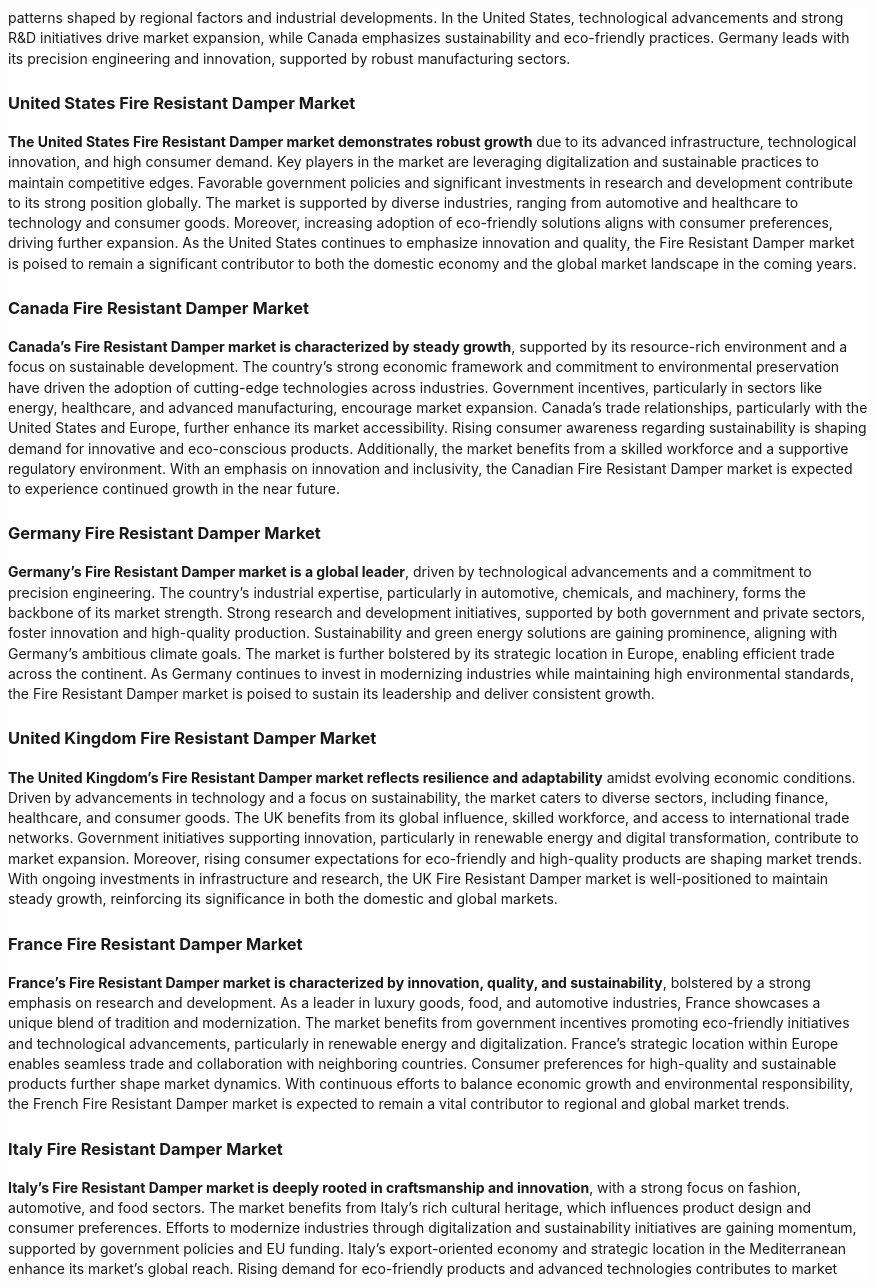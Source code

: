 patterns shaped by regional factors and industrial developments. In the United States, technological advancements and strong R&amp;D initiatives drive market expansion, while Canada emphasizes sustainability and eco-friendly practices. Germany leads with its precision engineering and innovation, supported by robust manufacturing sectors.</span></em></p></blockquote><h3><strong>United States Fire Resistant Damper Market</strong></h3><p><strong>The United States Fire Resistant Damper market demonstrates robust growth</strong> due to its advanced infrastructure, technological innovation, and high consumer demand. Key players in the market are leveraging digitalization and sustainable practices to maintain competitive edges. Favorable government policies and significant investments in research and development contribute to its strong position globally. The market is supported by diverse industries, ranging from automotive and healthcare to technology and consumer goods. Moreover, increasing adoption of eco-friendly solutions aligns with consumer preferences, driving further expansion. As the United States continues to emphasize innovation and quality, the Fire Resistant Damper market is poised to remain a significant contributor to both the domestic economy and the global market landscape in the coming years.</p><h3><strong>Canada Fire Resistant Damper Market</strong></h3><p><strong>Canada&rsquo;s Fire Resistant Damper market is characterized by steady growth</strong>, supported by its resource-rich environment and a focus on sustainable development. The country&rsquo;s strong economic framework and commitment to environmental preservation have driven the adoption of cutting-edge technologies across industries. Government incentives, particularly in sectors like energy, healthcare, and advanced manufacturing, encourage market expansion. Canada&rsquo;s trade relationships, particularly with the United States and Europe, further enhance its market accessibility. Rising consumer awareness regarding sustainability is shaping demand for innovative and eco-conscious products. Additionally, the market benefits from a skilled workforce and a supportive regulatory environment. With an emphasis on innovation and inclusivity, the Canadian Fire Resistant Damper market is expected to experience continued growth in the near future.</p><h3><strong>Germany Fire Resistant Damper Market</strong></h3><p><strong>Germany&rsquo;s Fire Resistant Damper market is a global leader</strong>, driven by technological advancements and a commitment to precision engineering. The country&rsquo;s industrial expertise, particularly in automotive, chemicals, and machinery, forms the backbone of its market strength. Strong research and development initiatives, supported by both government and private sectors, foster innovation and high-quality production. Sustainability and green energy solutions are gaining prominence, aligning with Germany&rsquo;s ambitious climate goals. The market is further bolstered by its strategic location in Europe, enabling efficient trade across the continent. As Germany continues to invest in modernizing industries while maintaining high environmental standards, the Fire Resistant Damper market is poised to sustain its leadership and deliver consistent growth.</p><h3><strong>United Kingdom Fire Resistant Damper Market</strong></h3><p><strong>The United Kingdom&rsquo;s Fire Resistant Damper market reflects resilience and adaptability</strong> amidst evolving economic conditions. Driven by advancements in technology and a focus on sustainability, the market caters to diverse sectors, including finance, healthcare, and consumer goods. The UK benefits from its global influence, skilled workforce, and access to international trade networks. Government initiatives supporting innovation, particularly in renewable energy and digital transformation, contribute to market expansion. Moreover, rising consumer expectations for eco-friendly and high-quality products are shaping market trends. With ongoing investments in infrastructure and research, the UK Fire Resistant Damper market is well-positioned to maintain steady growth, reinforcing its significance in both the domestic and global markets.</p><h3><strong>France Fire Resistant Damper Market</strong></h3><p><strong>France&rsquo;s Fire Resistant Damper market is characterized by innovation, quality, and sustainability</strong>, bolstered by a strong emphasis on research and development. As a leader in luxury goods, food, and automotive industries, France showcases a unique blend of tradition and modernization. The market benefits from government incentives promoting eco-friendly initiatives and technological advancements, particularly in renewable energy and digitalization. France&rsquo;s strategic location within Europe enables seamless trade and collaboration with neighboring countries. Consumer preferences for high-quality and sustainable products further shape market dynamics. With continuous efforts to balance economic growth and environmental responsibility, the French Fire Resistant Damper market is expected to remain a vital contributor to regional and global market trends.</p><h3><strong>Italy Fire Resistant Damper Market</strong></h3><p><strong>Italy&rsquo;s Fire Resistant Damper market is deeply rooted in craftsmanship and innovation</strong>, with a strong focus on fashion, automotive, and food sectors. The market benefits from Italy&rsquo;s rich cultural heritage, which influences product design and consumer preferences. Efforts to modernize industries through digitalization and sustainability initiatives are gaining momentum, supported by government policies and EU funding. Italy&rsquo;s export-oriented economy and strategic location in the Mediterranean enhance its market&rsquo;s global reach. Rising demand for eco-friendly products and advanced technologies contributes to market